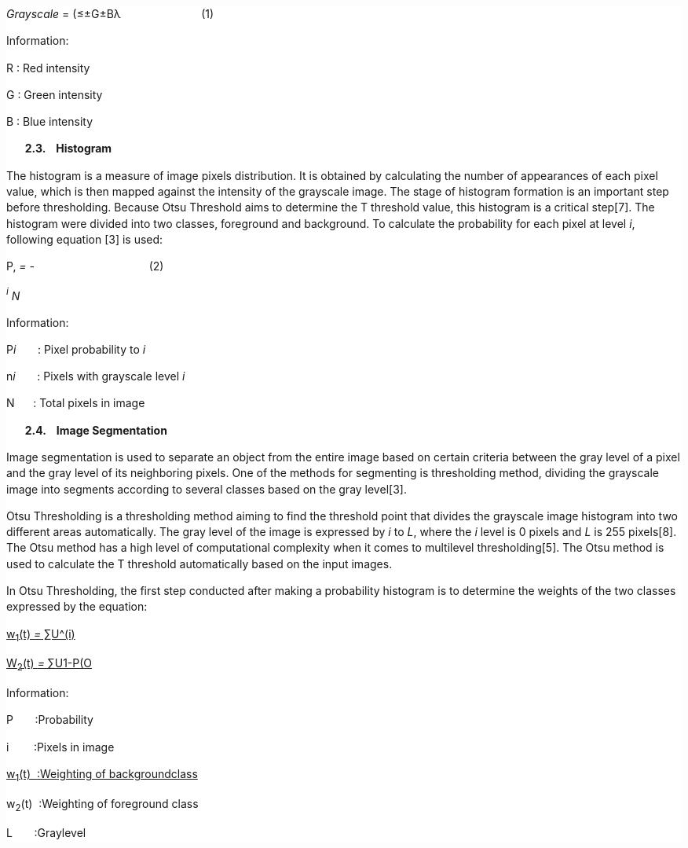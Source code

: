 <p><span class="font10" style="font-style:italic;">Grayscale</span><span class="font3"> = </span><span class="font7">(≤±G±Bλ &nbsp;&nbsp;&nbsp;&nbsp;&nbsp;&nbsp;&nbsp;&nbsp;&nbsp;&nbsp;&nbsp;&nbsp;&nbsp;&nbsp;&nbsp;&nbsp;&nbsp;&nbsp;&nbsp;&nbsp;&nbsp;&nbsp;&nbsp;&nbsp;&nbsp;</span><span class="font3">(1)</span></p>
<p><span class="font3">Information:</span></p>
<p><span class="font3">R : Red intensity</span></p>
<p><span class="font3">G : Green intensity</span></p>
<p><span class="font3">B : Blue intensity</span></p>
<ul style="list-style:none;"><li>
<p><span class="font3" style="font-weight:bold;">2.3. &nbsp;&nbsp;&nbsp;Histogram</span></p></li></ul>
<p><span class="font3">The histogram is a measure of image pixels distribution. It is obtained by calculating the number of appearances of each pixel value, which is then mapped against the intensity of the grayscale image. The stage of histogram formation is an important step before thresholding. Because Otsu Threshold aims to determine the T threshold value, this histogram is a critical step[7]. The histogram were divided into two classes, foreground and background. To calculate the probability for each pixel at level </span><span class="font3" style="font-style:italic;">i</span><span class="font3">, following equation [3] is used:</span></p>
<p><span class="font3">P, </span><span class="font3" style="font-style:italic;">= - &nbsp;&nbsp;&nbsp;&nbsp;&nbsp;&nbsp;&nbsp;&nbsp;&nbsp;&nbsp;&nbsp;&nbsp;&nbsp;&nbsp;&nbsp;&nbsp;&nbsp;&nbsp;&nbsp;&nbsp;&nbsp;&nbsp;&nbsp;&nbsp;&nbsp;&nbsp;&nbsp;&nbsp;&nbsp;&nbsp;&nbsp;&nbsp;&nbsp;&nbsp;&nbsp;&nbsp;</span><span class="font3">(2)</span></p>
<p><span class="font0" style="font-style:italic;"><sup>i</sup> </span><span class="font9" style="font-style:italic;">N</span></p>
<p><span class="font3">Information:</span></p>
<p><span class="font3">P</span><span class="font0" style="font-style:italic;">i</span><span class="font3"> &nbsp;&nbsp;&nbsp;&nbsp;&nbsp;&nbsp;: Pixel probability to </span><span class="font3" style="font-style:italic;">i</span></p>
<p><span class="font3">n</span><span class="font0" style="font-style:italic;">i</span><span class="font3"> &nbsp;&nbsp;&nbsp;&nbsp;&nbsp;&nbsp;: Pixels with grayscale level </span><span class="font3" style="font-style:italic;">i</span></p>
<p><span class="font3">N &nbsp;&nbsp;&nbsp;&nbsp;&nbsp;: Total pixels in image</span></p>
<ul style="list-style:none;"><li>
<p><span class="font3" style="font-weight:bold;">2.4. &nbsp;&nbsp;&nbsp;Image Segmentation</span></p></li></ul>
<p><span class="font3">Image segmentation is used to separate an object from the entire image based on certain criteria between the gray level of a pixel and the gray level of its neighboring pixels. One of the methods for segmenting is thresholding method, dividing the grayscale image into segments according to several classes based on the gray level[3].</span></p>
<p><span class="font3">Otsu Thresholding is a thresholding method aiming to find the threshold point that divides the grayscale image histogram into two different areas automatically. The gray level of the image is expressed by </span><span class="font3" style="font-style:italic;">i</span><span class="font3"> to </span><span class="font3" style="font-style:italic;">L</span><span class="font3">, where the </span><span class="font3" style="font-style:italic;">i</span><span class="font3"> level is 0 pixels and </span><span class="font3" style="font-style:italic;">L</span><span class="font3"> is 255 pixels[8]. The Otsu method has a high level of computational complexity when it comes to multilevel thresholding[5]. The Otsu method is used to calculate the T threshold automatically based on the input images.</span></p>
<p><span class="font3">In Otsu Thresholding, the first step conducted after making a probability histogram is to determine the weights of the two classes expressed by the equation:</span></p>
<p><a href="#bookmark10"><span class="font10">w<sub>1</sub>(t) </span><span class="font3" style="font-style:italic;">=</span><span class="font10"> ∑U^(i)</span></a></p>
<p><a href="#bookmark11"><span class="font10">W<sub>2</sub>(t) </span><span class="font3" style="font-style:italic;">=</span><span class="font10"> ∑U1-P(O</span></a></p>
<p><span class="font3">Information:</span></p>
<p><span class="font3">P &nbsp;&nbsp;&nbsp;&nbsp;&nbsp;&nbsp;:Probability</span></p>
<p><span class="font3">i &nbsp;&nbsp;&nbsp;&nbsp;&nbsp;&nbsp;&nbsp;:Pixels in image</span></p>
<p><a href="#bookmark12"><span class="font10">w<sub>1</sub>(t) &nbsp;</span><span class="font3">:Weighting of backgroundclass</span></a></p>
<p><span class="font10">w<sub>2</sub>(t) &nbsp;</span><span class="font3">:Weighting of foreground class</span></p>
<p><span class="font3">L &nbsp;&nbsp;&nbsp;&nbsp;&nbsp;&nbsp;:Graylevel</span></p>